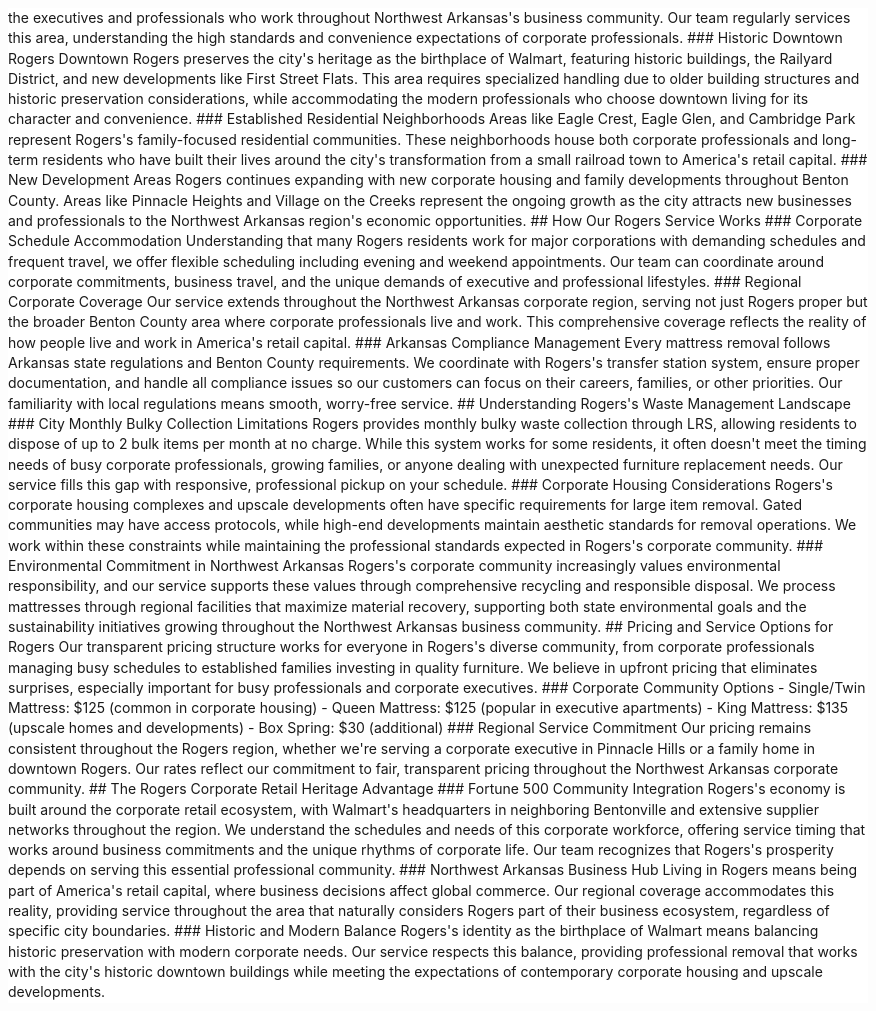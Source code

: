 the executives and professionals who work throughout Northwest Arkansas's business community. Our team regularly services this area, understanding the high standards and convenience expectations of corporate professionals. ### Historic Downtown Rogers Downtown Rogers preserves the city's heritage as the birthplace of Walmart, featuring historic buildings, the Railyard District, and new developments like First Street Flats. This area requires specialized handling due to older building structures and historic preservation considerations, while accommodating the modern professionals who choose downtown living for its character and convenience. ### Established Residential Neighborhoods Areas like Eagle Crest, Eagle Glen, and Cambridge Park represent Rogers's family-focused residential communities. These neighborhoods house both corporate professionals and long-term residents who have built their lives around the city's transformation from a small railroad town to America's retail capital. ### New Development Areas Rogers continues expanding with new corporate housing and family developments throughout Benton County. Areas like Pinnacle Heights and Village on the Creeks represent the ongoing growth as the city attracts new businesses and professionals to the Northwest Arkansas region's economic opportunities. ## How Our Rogers Service Works ### Corporate Schedule Accommodation Understanding that many Rogers residents work for major corporations with demanding schedules and frequent travel, we offer flexible scheduling including evening and weekend appointments. Our team can coordinate around corporate commitments, business travel, and the unique demands of executive and professional lifestyles. ### Regional Corporate Coverage Our service extends throughout the Northwest Arkansas corporate region, serving not just Rogers proper but the broader Benton County area where corporate professionals live and work. This comprehensive coverage reflects the reality of how people live and work in America's retail capital. ### Arkansas Compliance Management Every mattress removal follows Arkansas state regulations and Benton County requirements. We coordinate with Rogers's transfer station system, ensure proper documentation, and handle all compliance issues so our customers can focus on their careers, families, or other priorities. Our familiarity with local regulations means smooth, worry-free service. ## Understanding Rogers's Waste Management Landscape ### City Monthly Bulky Collection Limitations Rogers provides monthly bulky waste collection through LRS, allowing residents to dispose of up to 2 bulk items per month at no charge. While this system works for some residents, it often doesn't meet the timing needs of busy corporate professionals, growing families, or anyone dealing with unexpected furniture replacement needs. Our service fills this gap with responsive, professional pickup on your schedule. ### Corporate Housing Considerations Rogers's corporate housing complexes and upscale developments often have specific requirements for large item removal. Gated communities may have access protocols, while high-end developments maintain aesthetic standards for removal operations. We work within these constraints while maintaining the professional standards expected in Rogers's corporate community. ### Environmental Commitment in Northwest Arkansas Rogers's corporate community increasingly values environmental responsibility, and our service supports these values through comprehensive recycling and responsible disposal. We process mattresses through regional facilities that maximize material recovery, supporting both state environmental goals and the sustainability initiatives growing throughout the Northwest Arkansas business community. ## Pricing and Service Options for Rogers Our transparent pricing structure works for everyone in Rogers's diverse community, from corporate professionals managing busy schedules to established families investing in quality furniture. We believe in upfront pricing that eliminates surprises, especially important for busy professionals and corporate executives. ### Corporate Community Options - Single/Twin Mattress: $125 (common in corporate housing) - Queen Mattress: $125 (popular in executive apartments) - King Mattress: $135 (upscale homes and developments) - Box Spring: $30 (additional) ### Regional Service Commitment Our pricing remains consistent throughout the Rogers region, whether we're serving a corporate executive in Pinnacle Hills or a family home in downtown Rogers. Our rates reflect our commitment to fair, transparent pricing throughout the Northwest Arkansas corporate community. ## The Rogers Corporate Retail Heritage Advantage ### Fortune 500 Community Integration Rogers's economy is built around the corporate retail ecosystem, with Walmart's headquarters in neighboring Bentonville and extensive supplier networks throughout the region. We understand the schedules and needs of this corporate workforce, offering service timing that works around business commitments and the unique rhythms of corporate life. Our team recognizes that Rogers's prosperity depends on serving this essential professional community. ### Northwest Arkansas Business Hub Living in Rogers means being part of America's retail capital, where business decisions affect global commerce. Our regional coverage accommodates this reality, providing service throughout the area that naturally considers Rogers part of their business ecosystem, regardless of specific city boundaries. ### Historic and Modern Balance Rogers's identity as the birthplace of Walmart means balancing historic preservation with modern corporate needs. Our service respects this balance, providing professional removal that works with the city's historic downtown buildings while meeting the expectations of contemporary corporate housing and upscale developments.